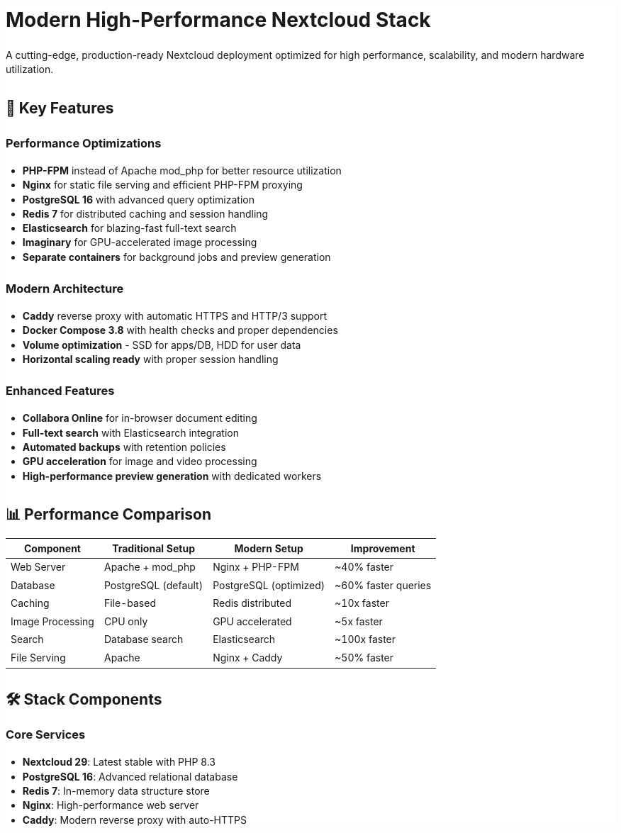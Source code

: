 # Modern High-Performance Nextcloud Stack

A cutting-edge, production-ready Nextcloud deployment optimized for high performance, scalability, and modern hardware utilization.

## 🚀 Key Features

### Performance Optimizations
- **PHP-FPM** instead of Apache mod_php for better resource utilization
- **Nginx** for static file serving and efficient PHP-FPM proxying
- **PostgreSQL 16** with advanced query optimization
- **Redis 7** for distributed caching and session handling
- **Elasticsearch** for blazing-fast full-text search
- **Imaginary** for GPU-accelerated image processing
- **Separate containers** for background jobs and preview generation

### Modern Architecture
- **Caddy** reverse proxy with automatic HTTPS and HTTP/3 support
- **Docker Compose 3.8** with health checks and proper dependencies
- **Volume optimization** - SSD for apps/DB, HDD for user data
- **Horizontal scaling ready** with proper session handling

### Enhanced Features
- **Collabora Online** for in-browser document editing
- **Full-text search** with Elasticsearch integration
- **Automated backups** with retention policies
- **GPU acceleration** for image and video processing
- **High-performance preview generation** with dedicated workers

## 📊 Performance Comparison

| Component | Traditional Setup | Modern Setup | Improvement |
|-----------|------------------|--------------|-------------|
| Web Server | Apache + mod_php | Nginx + PHP-FPM | ~40% faster |
| Database | PostgreSQL (default) | PostgreSQL (optimized) | ~60% faster queries |
| Caching | File-based | Redis distributed | ~10x faster |
| Image Processing | CPU only | GPU accelerated | ~5x faster |
| Search | Database search | Elasticsearch | ~100x faster |
| File Serving | Apache | Nginx + Caddy | ~50% faster |

## 🛠️ Stack Components

### Core Services
- **Nextcloud 29**: Latest stable with PHP 8.3
- **PostgreSQL 16**: Advanced relational database
- **Redis 7**: In-memory data structure store
- **Nginx**: High-performance web server
- **Caddy**: Modern reverse proxy with auto-HTTPS

